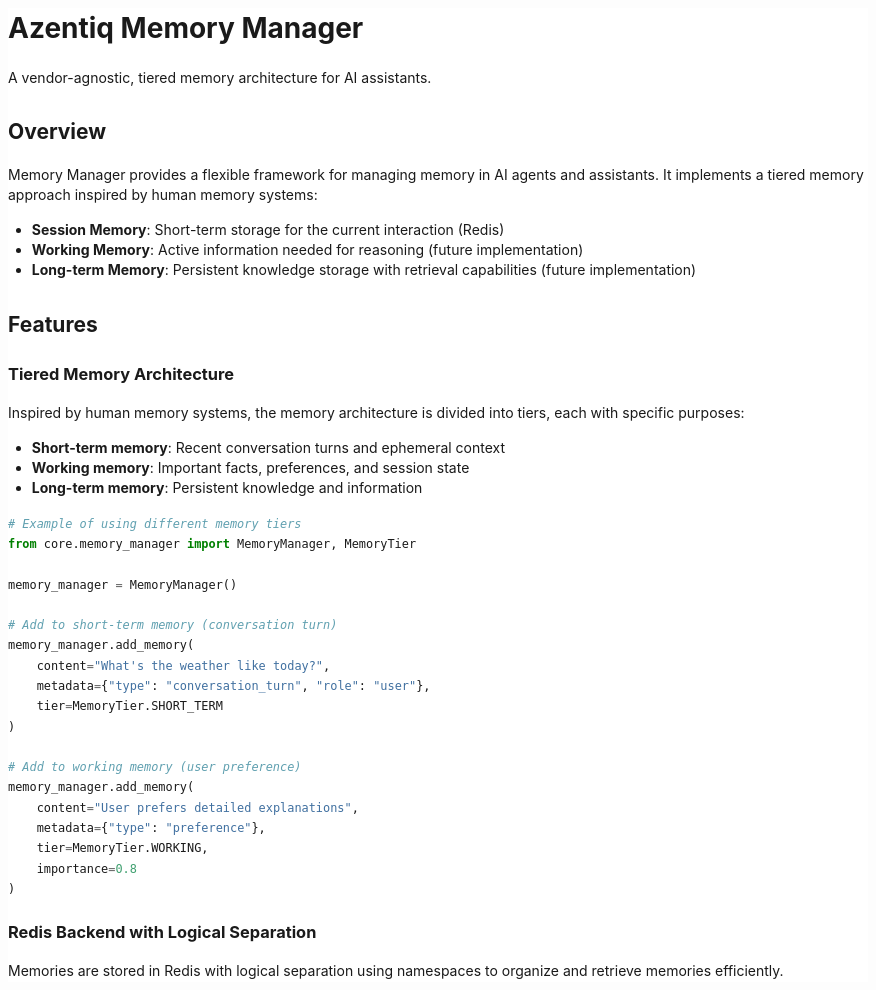 # Azentiq Memory Manager

A vendor-agnostic, tiered memory architecture for AI assistants.

## Overview

Memory Manager provides a flexible framework for managing memory in AI agents and assistants. It implements a tiered memory approach inspired by human memory systems:

- **Session Memory**: Short-term storage for the current interaction (Redis)
- **Working Memory**: Active information needed for reasoning (future implementation)
- **Long-term Memory**: Persistent knowledge storage with retrieval capabilities (future implementation)

## Features

### Tiered Memory Architecture

Inspired by human memory systems, the memory architecture is divided into tiers, each with specific purposes:

- **Short-term memory**: Recent conversation turns and ephemeral context
- **Working memory**: Important facts, preferences, and session state
- **Long-term memory**: Persistent knowledge and information

```python
# Example of using different memory tiers
from core.memory_manager import MemoryManager, MemoryTier

memory_manager = MemoryManager()

# Add to short-term memory (conversation turn)
memory_manager.add_memory(
    content="What's the weather like today?",
    metadata={"type": "conversation_turn", "role": "user"},
    tier=MemoryTier.SHORT_TERM
)

# Add to working memory (user preference)
memory_manager.add_memory(
    content="User prefers detailed explanations",
    metadata={"type": "preference"},
    tier=MemoryTier.WORKING,
    importance=0.8
)
```

### Redis Backend with Logical Separation

Memories are stored in Redis with logical separation using namespaces to organize and retrieve memories efficiently.
